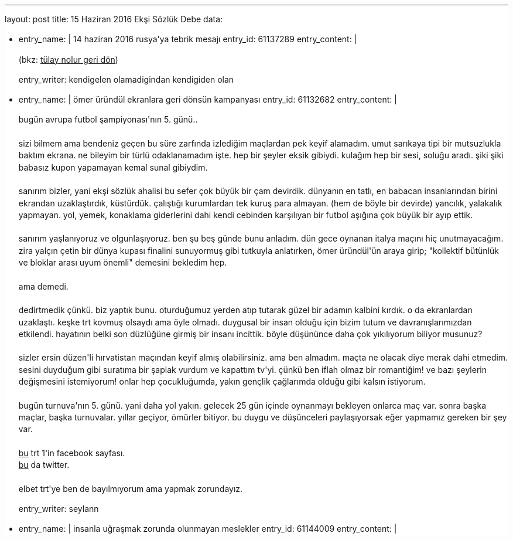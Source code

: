 ---
layout: post
title: 15 Haziran 2016 Ekşi Sözlük Debe
data:
- entry_name: |
    14 haziran 2016 rusya'ya tebrik mesajı
  entry_id: 61137289
  entry_content: |
    
    (bkz:  <a class="b" href="/?q=t%c3%bclay+nolur+geri+d%c3%b6n">tülay nolur geri dön</a>)
   
  entry_writer: kendigelen olamadigindan kendigiden olan
- entry_name: |
    ömer üründül ekranlara geri dönsün kampanyası
  entry_id: 61132682
  entry_content: |
    
    bugün avrupa futbol şampiyonası'nın 5. günü..<br/><br/>sizi bilmem ama bendeniz geçen bu süre zarfında izlediğim maçlardan pek keyif alamadım. umut sarıkaya tipi bir mutsuzlukla baktım ekrana. ne bileyim bir türlü odaklanamadım işte. hep bir şeyler eksik gibiydi. kulağım hep bir sesi, soluğu aradı. şiki şiki babasız kupon yapamayan kemal sunal gibiydim.<br/><br/>sanırım bizler, yani ekşi sözlük ahalisi bu sefer çok büyük bir çam devirdik. dünyanın en tatlı, en babacan insanlarından birini ekrandan uzaklaştırdık, küstürdük. çalıştığı kurumlardan tek kuruş para almayan. (hem de böyle bir devirde) yancılık, yalakalık yapmayan. yol, yemek, konaklama giderlerini dahi kendi cebinden karşılıyan bir futbol aşığına çok büyük bir ayıp ettik.<br/><br/>sanırım yaşlanıyoruz ve olgunlaşıyoruz. ben şu beş günde bunu anladım. dün gece oynanan italya maçını hiç unutmayacağım. zira yalçın çetin bir dünya kupası finalini sunuyormuş gibi tutkuyla anlatırken, ömer üründül'ün araya girip; "kollektif bütünlük ve bloklar arası uyum önemli" demesini bekledim hep. <br/><br/>ama demedi. <br/><br/>dedirtmedik çünkü. biz yaptık bunu. oturduğumuz yerden atıp tutarak güzel bir adamın kalbini kırdık. o da ekranlardan uzaklaştı. keşke trt kovmuş olsaydı ama öyle olmadı. duygusal bir insan olduğu için bizim tutum ve davranışlarımızdan etkilendi. hayatının belki son düzlüğüne girmiş bir insanı incittik. böyle düşününce daha çok yıkılıyorum biliyor musunuz?<br/><br/>sizler ersin düzen'li hırvatistan maçından keyif almış olabilirsiniz. ama ben almadım. maçta ne olacak diye merak dahi etmedim. sesini duyduğum gibi suratıma bir şaplak vurdum ve kapattım tv'yi. çünkü ben iflah olmaz bir romantiğim! ve bazı şeylerin değişmesini istemiyorum! onlar hep çocukluğumda, yakın gençlik çağlarımda olduğu gibi kalsın istiyorum.<br/><br/>bugün turnuva'nın 5. günü. yani daha yol yakın. gelecek 25 gün içinde oynanmayı bekleyen onlarca maç var. sonra başka maçlar, başka turnuvalar. yıllar geçiyor, ömürler bitiyor. bu duygu ve düşünceleri paylaşıyorsak eğer yapmamız gereken bir şey var.<br/><br/><a rel="nofollow" class="url" target="_blank" href="https://www.facebook.com/TRT1/" title="https://www.facebook.com/TRT1/">bu</a> trt 1'in facebook sayfası. <br/><a rel="nofollow" class="url" target="_blank" href="https://twitter.com/trt1?lang=tr" title="https://twitter.com/trt1?lang=tr">bu</a> da twitter.<br/><br/>elbet trt'ye ben de bayılmıyorum ama yapmak zorundayız.
   
  entry_writer: seylann
- entry_name: |
    insanla uğraşmak zorunda olunmayan meslekler
  entry_id: 61144009
  entry_content: |
    